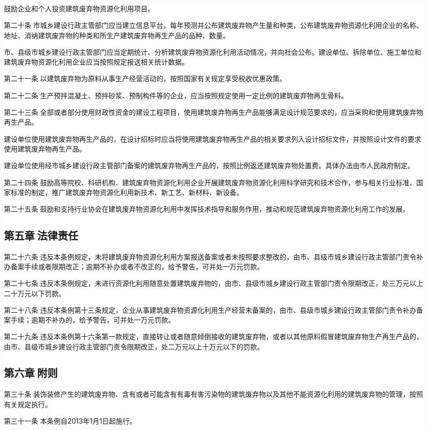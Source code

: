 鼓励企业和个人投资建筑废弃物资源化利用项目。

第二十条 市城乡建设行政主管部门应当建立信息平台，每年预测并公布建筑废弃物产生量和种类，公布建筑废弃物资源化利用企业的名称、地址、消纳建筑废弃物的种类和所生产建筑废弃物再生产品的品种、数量。

市、县级市城乡建设行政主管部门应当定期统计、分析建筑废弃物资源化利用活动情况，并向社会公布。建设单位、拆除单位、施工单位和建筑废弃物资源化利用企业应当按照规定报送相关统计数据。

第二十一条 以建筑废弃物为原料从事生产经营活动的，按照国家有关规定享受税收优惠政策。

第二十二条 生产预拌混凝土、预拌砂浆、预制构件等的企业，应当按照规定使用一定比例的建筑废弃物再生骨料。

第二十三条 全部或者部分使用财政性资金的建设工程项目，使用建筑废弃物再生产品能够满足设计规范要求的，应当采购和使用建筑废弃物再生产品。

建设单位使用建筑废弃物再生产品的，在设计招标时应当将使用建筑废弃物再生产品的相关要求列入设计招标文件，并按照设计文件的要求使用建筑废弃物再生产品。

建设单位使用经市城乡建设行政主管部门备案的建筑废弃物再生产品的，按照比例返还建筑废弃物处置费。具体办法由市人民政府制定。

第二十四条 鼓励高等院校、科研机构、建筑废弃物资源化利用企业开展建筑废弃物资源化利用科学研究和技术合作，参与相关行业标准、国家标准的制定，推广建筑废弃物资源化利用新技术、新工艺、新材料、新设备。

第二十五条 鼓励和支持行业协会在建筑废弃物资源化利用中发挥技术指导和服务作用，推动和规范建筑废弃物资源化利用工作的发展。

## 第五章  法律责任

第二十六条 违反本条例规定，未将建筑废弃物资源化利用方案报送备案或者未按照要求整改的，由市、县级市城乡建设行政主管部门责令补办备案手续或者限期改正；逾期不补办或者不改正的，给予警告，可并处一万元罚款。

第二十七条 违反本条例规定，未进行资源化利用随意处置建筑废弃物的，由市、县级市城乡建设行政主管部门责令限期改正，处三万元以上二十万元以下罚款。

第二十八条 违反本条例第十三条规定，企业从事建筑废弃物资源化利用生产经营未备案的，由市、县级市城乡建设行政主管部门责令补办备案手续；逾期不补办的，给予警告，可并处一万元罚款。

第二十九条 违反本条例第十六条第一款规定，直接转让或者随意倾倒接收的建筑废弃物，或者以其他原料假冒建筑废弃物生产再生产品的，由市、县级市城乡建设行政主管部门责令限期改正，处二万元以上十万元以下的罚款。

## 第六章  附则

第三十条 装饰装修产生的建筑废弃物、含有或者可能含有有毒有害污染物的建筑废弃物以及其他不能资源化利用的建筑废弃物的管理，按照有关规定执行。

第三十一条 本条例自2013年1月1日起施行。